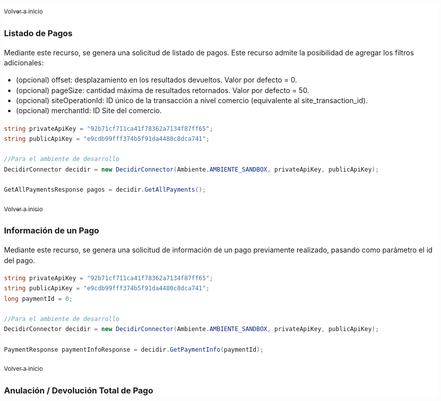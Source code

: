 

[<sub>Volver a inicio</sub>](#inicio)





<a name="getallpayments"></a>

### Listado de Pagos

Mediante este recurso, se genera una solicitud de listado de pagos.
Este recurso admite la posibilidad de agregar los filtros adicionales:

- (opcional) offset: desplazamiento en los resultados devueltos. Valor por defecto = 0.
- (opcional) pageSize: cantidad máxima de resultados retornados. Valor por defecto = 50.
- (opcional) siteOperationId: ID único de la transacción a nivel comercio (equivalente al site_transaction_id).
- (opcional) merchantId: ID Site del comercio.

```C#
string privateApiKey = "92b71cf711ca41f78362a7134f87ff65";
string publicApiKey = "e9cdb99fff374b5f91da4480c8dca741";

//Para el ambiente de desarrollo
DecidirConnector decidir = new DecidirConnector(Ambiente.AMBIENTE_SANDBOX, privateApiKey, publicApiKey);

GetAllPaymentsResponse pagos = decidir.GetAllPayments();
```

[<sub>Volver a inicio</sub>](#inicio)

<a name="getpaymentinfo"></a>

### Información de un Pago

Mediante este recurso, se genera una solicitud de información de un pago previamente realizado, pasando como parámetro el id del pago.

```C#
string privateApiKey = "92b71cf711ca41f78362a7134f87ff65";
string publicApiKey = "e9cdb99fff374b5f91da4480c8dca741";
long paymentId = 0;

//Para el ambiente de desarrollo
DecidirConnector decidir = new DecidirConnector(Ambiente.AMBIENTE_SANDBOX, privateApiKey, publicApiKey);

PaymentResponse paymentInfoResponse = decidir.GetPaymentInfo(paymentId);
```

[<sub>Volver a inicio</sub>](#inicio)

<a name="refund"></a>

### Anulación / Devolución Total de Pago
